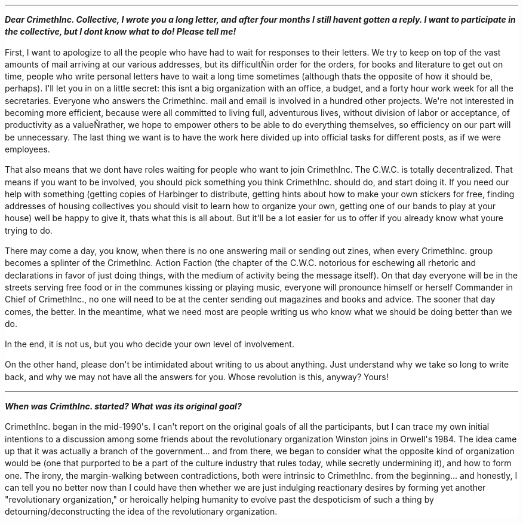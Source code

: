 <hr /><strong><em>Dear CrimethInc. Collective, I wrote you a long letter, and after
four months I still havent gotten a reply. I want to participate in the
collective, but I dont know what to do! Please tell me! </em></strong>

First, I want to apologize to all the people who have had to wait for
responses to their letters. We try to keep on top of the vast amounts
of mail arriving at our various addresses, but its difficultÑin order
for the orders, for books and literature to get out on time, people who
write personal letters have to wait a long time sometimes (although thats
the opposite of how it should be, perhaps). I'll let you in on a little
secret: this isnt a big organization with an office, a budget, and a forty
hour work week for all the secretaries. Everyone who answers the CrimethInc.
mail and email is involved in a hundred other projects. We're not interested
in becoming more efficient, because were all committed to living full,
adventurous lives, without division of labor or acceptance, of productivity
as a valueÑrather, we hope to empower others to be able to do everything
themselves, so efficiency on our part will be unnecessary. The last thing
we want is to have the work here divided up into official tasks for different
posts, as if we were employees.

That also means that we dont have roles waiting for people who want to
join CrimethInc. The C.W.C. is totally decentralized. That means if you
want to be involved, you should pick something you think CrimethInc. should
do, and start doing it. If you need our help with something (getting copies
of Harbinger to distribute, getting hints about how to make your own stickers
for free, finding addresses of housing collectives you should visit to
learn how to organize your own, getting one of our bands to play at your
house) well be happy to give it, thats what this is all about. But it'll
be a lot easier for us to offer if you already know what youre trying
to do.

There may come a day, you know, when there is no one answering mail or
sending out zines, when every CrimethInc. group becomes a splinter of
the CrimethInc. Action Faction (the chapter of the C.W.C. notorious for
eschewing all rhetoric and declarations in favor of just doing things,
with the medium of activity being the message itself). On that day everyone
will be in the streets serving free food or in the communes kissing or
playing music, everyone will pronounce himself or herself Commander in
Chief of CrimethInc., no one will need to be at the center sending out
magazines and books and advice. The sooner that day comes, the better.
In the meantime, what we need most are people writing us who know what
we should be doing better than we do.

In the end, it is not us, but you who decide your own level of involvement.

On the other hand, please don't be intimidated about writing to us about
anything. Just understand why we take so long to write back, and why we
may not have all the answers for you. Whose revolution is this, anyway?
Yours!

<strong><em><a name="b"></a></em></strong>

<hr /><strong><em>When was CrimthInc. started? What was its original goal? </em></strong>

CrimethInc. began in the mid-1990's. I can't report on the original goals
of all the participants, but I can trace my own initial intentions to
a discussion among some friends about the revolutionary organization Winston
joins in Orwell's 1984. The idea came up that it was actually a branch
of the government... and from there, we began to consider what the opposite
kind of organization would be (one that purported to be a part of the
culture industry that rules today, while secretly undermining it), and
how to form one. The irony, the margin-walking between contradictions,
both were intrinsic to CrimethInc. from the beginning... and honestly,
I can tell you no better now than I could have then whether we are just
indulging reactionary desires by forming yet another "revolutionary organization,"
or heroically helping humanity to evolve past the despoticism of such
a thing by detourning/deconstructing the idea of the revolutionary organization.
